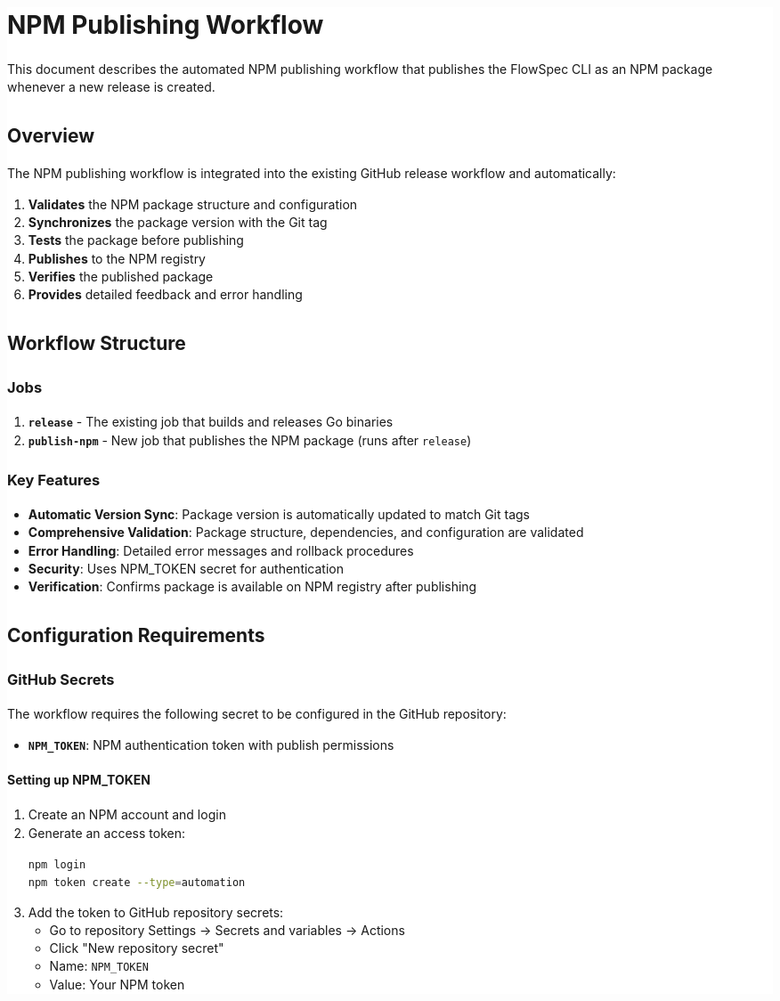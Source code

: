 # NPM Publishing Workflow

This document describes the automated NPM publishing workflow that publishes the FlowSpec CLI as an NPM package whenever a new release is created.

## Overview

The NPM publishing workflow is integrated into the existing GitHub release workflow and automatically:

1. **Validates** the NPM package structure and configuration
2. **Synchronizes** the package version with the Git tag
3. **Tests** the package before publishing
4. **Publishes** to the NPM registry
5. **Verifies** the published package
6. **Provides** detailed feedback and error handling

## Workflow Structure

### Jobs

1. **`release`** - The existing job that builds and releases Go binaries
2. **`publish-npm`** - New job that publishes the NPM package (runs after `release`)

### Key Features

- **Automatic Version Sync**: Package version is automatically updated to match Git tags
- **Comprehensive Validation**: Package structure, dependencies, and configuration are validated
- **Error Handling**: Detailed error messages and rollback procedures
- **Security**: Uses NPM_TOKEN secret for authentication
- **Verification**: Confirms package is available on NPM registry after publishing

## Configuration Requirements

### GitHub Secrets

The workflow requires the following secret to be configured in the GitHub repository:

- **`NPM_TOKEN`**: NPM authentication token with publish permissions

#### Setting up NPM_TOKEN

1. Create an NPM account and login
2. Generate an access token:
   ```bash
   npm login
   npm token create --type=automation
   ```
3. Add the token to GitHub repository secrets:
   - Go to repository Settings → Secrets and variables → Actions
   - Click "New repository secret"
   - Name: `NPM_TOKEN`
   - Value: Your NPM token
